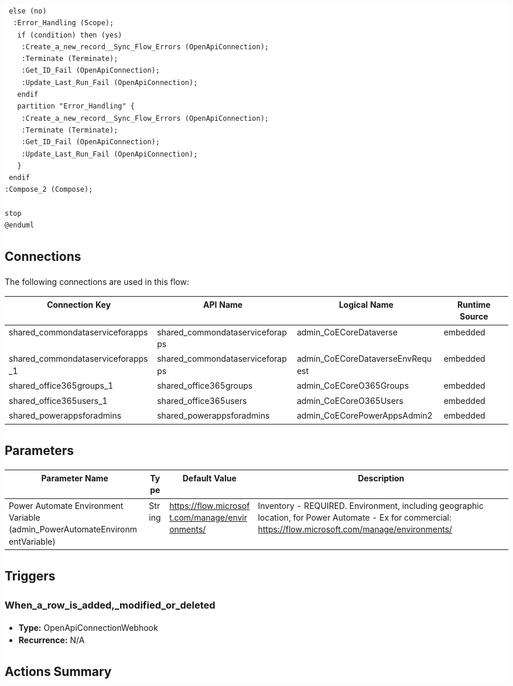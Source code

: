 ```plantuml
 else (no)
  :Error_Handling (Scope);
   if (condition) then (yes)
    :Create_a_new_record__Sync_Flow_Errors (OpenApiConnection);
    :Terminate (Terminate);
    :Get_ID_Fail (OpenApiConnection);
    :Update_Last_Run_Fail (OpenApiConnection);
   endif
   partition "Error_Handling" {
    :Create_a_new_record__Sync_Flow_Errors (OpenApiConnection);
    :Terminate (Terminate);
    :Get_ID_Fail (OpenApiConnection);
    :Update_Last_Run_Fail (OpenApiConnection);
   }
 endif
:Compose_2 (Compose);

stop
@enduml
```

## Connections

The following connections are used in this flow:

| Connection Key | API Name | Logical Name | Runtime Source |
|----------------|----------|--------------|----------------|
| shared_commondataserviceforapps | shared_commondataserviceforapps | admin_CoECoreDataverse | embedded |
| shared_commondataserviceforapps_1 | shared_commondataserviceforapps | admin_CoECoreDataverseEnvRequest | embedded |
| shared_office365groups_1 | shared_office365groups | admin_CoECoreO365Groups | embedded |
| shared_office365users_1 | shared_office365users | admin_CoECoreO365Users | embedded |
| shared_powerappsforadmins | shared_powerappsforadmins | admin_CoECorePowerAppsAdmin2 | embedded |

## Parameters

| Parameter Name | Type | Default Value | Description |
|----------------|------|---------------|-------------|
| Power Automate Environment Variable (admin_PowerAutomateEnvironmentVariable) | String | https://flow.microsoft.com/manage/environments/ | Inventory - REQUIRED. Environment, including geographic location, for Power Automate - Ex for commercial: https://flow.microsoft.com/manage/environments/ |

## Triggers

### When_a_row_is_added,_modified_or_deleted
- **Type:** OpenApiConnectionWebhook
- **Recurrence:** N/A

## Actions Summary
